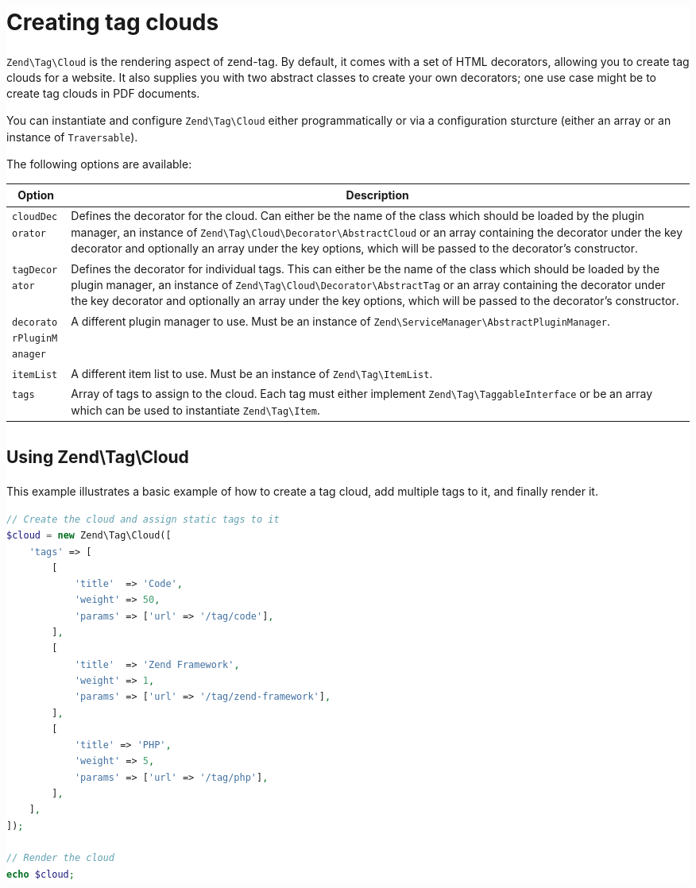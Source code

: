 # Creating tag clouds

`Zend\Tag\Cloud` is the rendering aspect of zend-tag. By default, it comes with
a set of HTML decorators, allowing you to create tag clouds for a website. It
also supplies you with two abstract classes to create your own decorators; one
use case might be to create tag clouds in PDF documents.

You can instantiate and configure `Zend\Tag\Cloud` either programmatically or
via a configuration sturcture (either an array or an instance of `Traversable`).

The following options are available:

Option | Description
------ | ------
`cloudDecorator` | Defines the decorator for the cloud. Can either be the name of the class which should be loaded by the plugin manager, an instance of `Zend\Tag\Cloud\Decorator\AbstractCloud` or an array containing the decorator under the key decorator and optionally an array under the key options, which will be passed to the decorator’s constructor.
`tagDecorator` | Defines the decorator for individual tags. This can either be the name of the class which should be loaded by the plugin manager, an instance of `Zend\Tag\Cloud\Decorator\AbstractTag` or an array containing the decorator under the key decorator and optionally an array under the key options, which will be passed to the decorator’s constructor.
`decoratorPluginManager` | A different plugin manager to use. Must be an instance of `Zend\ServiceManager\AbstractPluginManager`.
`itemList` | A different item list to use. Must be an instance of `Zend\Tag\ItemList`.
`tags` |  Array of tags to assign to the cloud. Each tag must either implement `Zend\Tag\TaggableInterface` or be an array which can be used to instantiate `Zend\Tag\Item`.

## Using Zend\\Tag\\Cloud

This example illustrates a basic example of how to create a tag cloud, add
multiple tags to it, and finally render it.

```php
// Create the cloud and assign static tags to it
$cloud = new Zend\Tag\Cloud([
    'tags' => [
        [
            'title'  => 'Code',
            'weight' => 50,
            'params' => ['url' => '/tag/code'],
        ],
        [
            'title'  => 'Zend Framework',
            'weight' => 1,
            'params' => ['url' => '/tag/zend-framework'],
        ],
        [
            'title' => 'PHP',
            'weight' => 5,
            'params' => ['url' => '/tag/php'],
        ],
    ],
]);

// Render the cloud
echo $cloud;
```
